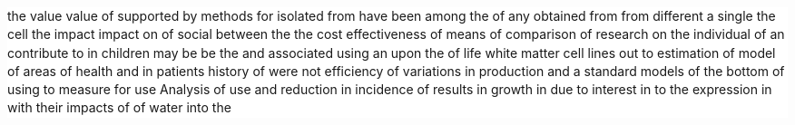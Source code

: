 the value
value of
supported by
methods for
isolated from
have been
among the
of any
obtained from
from different
a single
the cell
the impact
impact on
of social
between the
the cost
effectiveness of
means of
comparison of
research on
the individual
of an
contribute to
in children
may be
be the
and associated
using an
upon the
of life
white matter
cell lines
out to
estimation of
model of
areas of
health and
in patients
history of
were not
efficiency of
variations in
production and
a standard
models of
the bottom
of using
to measure
for use
Analysis of
use and
reduction in
incidence of
results in
growth in
due to
interest in
to the
expression in
with their
impacts of
of water
into the